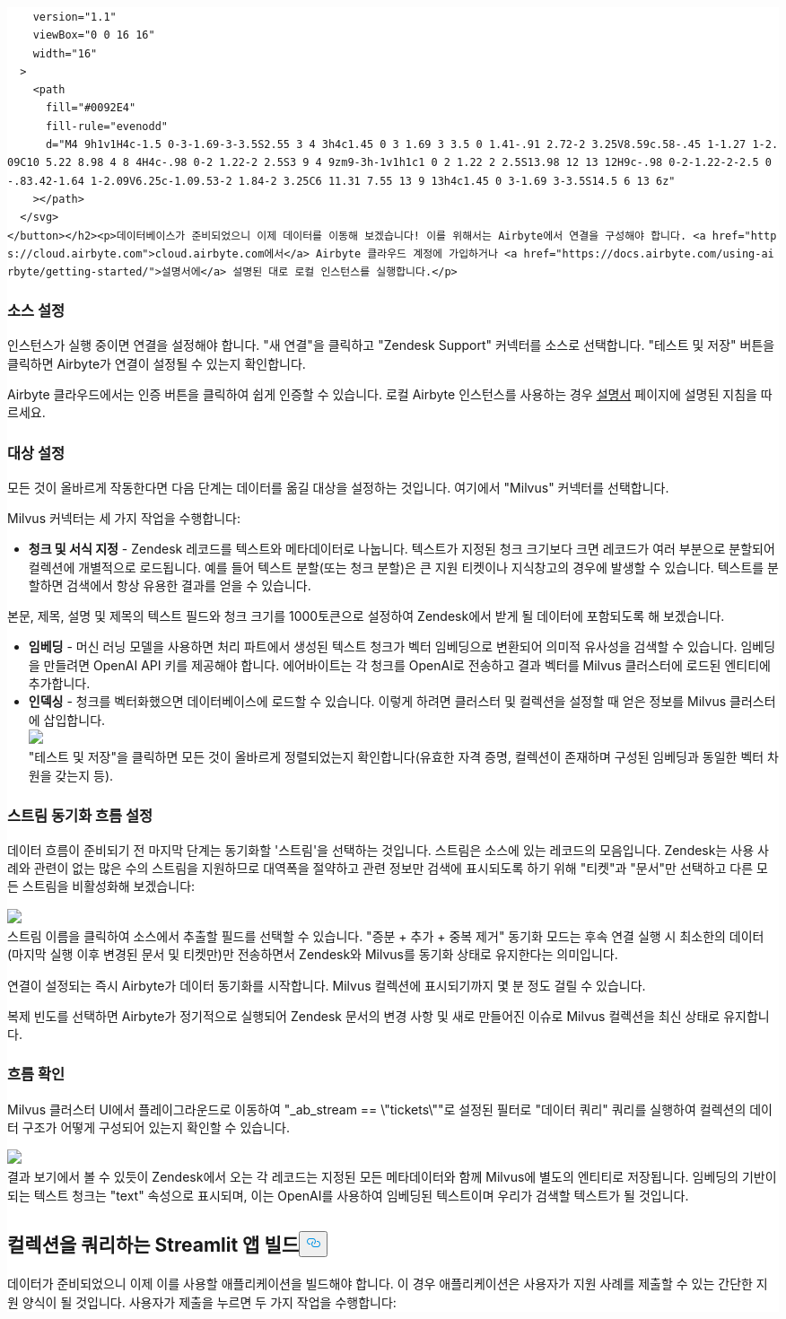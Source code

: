         version="1.1"
        viewBox="0 0 16 16"
        width="16"
      >
        <path
          fill="#0092E4"
          fill-rule="evenodd"
          d="M4 9h1v1H4c-1.5 0-3-1.69-3-3.5S2.55 3 4 3h4c1.45 0 3 1.69 3 3.5 0 1.41-.91 2.72-2 3.25V8.59c.58-.45 1-1.27 1-2.09C10 5.22 8.98 4 8 4H4c-.98 0-2 1.22-2 2.5S3 9 4 9zm9-3h-1v1h1c1 0 2 1.22 2 2.5S13.98 12 13 12H9c-.98 0-2-1.22-2-2.5 0-.83.42-1.64 1-2.09V6.25c-1.09.53-2 1.84-2 3.25C6 11.31 7.55 13 9 13h4c1.45 0 3-1.69 3-3.5S14.5 6 13 6z"
        ></path>
      </svg>
    </button></h2><p>데이터베이스가 준비되었으니 이제 데이터를 이동해 보겠습니다! 이를 위해서는 Airbyte에서 연결을 구성해야 합니다. <a href="https://cloud.airbyte.com">cloud.airbyte.com에서</a> Airbyte 클라우드 계정에 가입하거나 <a href="https://docs.airbyte.com/using-airbyte/getting-started/">설명서에</a> 설명된 대로 로컬 인스턴스를 실행합니다.</p>
<h3 id="Set-Up-Source" class="common-anchor-header">소스 설정</h3><p>인스턴스가 실행 중이면 연결을 설정해야 합니다. "새 연결"을 클릭하고 "Zendesk Support" 커넥터를 소스로 선택합니다. "테스트 및 저장" 버튼을 클릭하면 Airbyte가 연결이 설정될 수 있는지 확인합니다.</p>
<p>Airbyte 클라우드에서는 인증 버튼을 클릭하여 쉽게 인증할 수 있습니다. 로컬 Airbyte 인스턴스를 사용하는 경우 <a href="https://docs.airbyte.com/integrations/sources/zendesk-support#airbyte-open-source-enable-api-token-access-and-generate-a-token">설명서</a> 페이지에 설명된 지침을 따르세요.</p>
<h3 id="Set-Up-Destination" class="common-anchor-header">대상 설정</h3><p>모든 것이 올바르게 작동한다면 다음 단계는 데이터를 옮길 대상을 설정하는 것입니다. 여기에서 "Milvus" 커넥터를 선택합니다.</p>
<p>Milvus 커넥터는 세 가지 작업을 수행합니다:</p>
<ul>
<li><strong>청크 및 서식 지정</strong> - Zendesk 레코드를 텍스트와 메타데이터로 나눕니다. 텍스트가 지정된 청크 크기보다 크면 레코드가 여러 부분으로 분할되어 컬렉션에 개별적으로 로드됩니다. 예를 들어 텍스트 분할(또는 청크 분할)은 큰 지원 티켓이나 지식창고의 경우에 발생할 수 있습니다. 텍스트를 분할하면 검색에서 항상 유용한 결과를 얻을 수 있습니다.</li>
</ul>
<p>본문, 제목, 설명 및 제목의 텍스트 필드와 청크 크기를 1000토큰으로 설정하여 Zendesk에서 받게 될 데이터에 포함되도록 해 보겠습니다.</p>
<ul>
<li><strong>임베딩</strong> - 머신 러닝 모델을 사용하면 처리 파트에서 생성된 텍스트 청크가 벡터 임베딩으로 변환되어 의미적 유사성을 검색할 수 있습니다. 임베딩을 만들려면 OpenAI API 키를 제공해야 합니다. 에어바이트는 각 청크를 OpenAI로 전송하고 결과 벡터를 Milvus 클러스터에 로드된 엔티티에 추가합니다.</li>
<li><strong>인덱싱</strong> - 청크를 벡터화했으면 데이터베이스에 로드할 수 있습니다. 이렇게 하려면 클러스터 및 컬렉션을 설정할 때 얻은 정보를 Milvus 클러스터에 삽입합니다. <div><img translate="no" src="/docs/v2.5.x/assets/airbyte_with_milvus_1.png" width="40%"/></div> "테스트 및 저장"을 클릭하면 모든 것이 올바르게 정렬되었는지 확인합니다(유효한 자격 증명, 컬렉션이 존재하며 구성된 임베딩과 동일한 벡터 차원을 갖는지 등).</li>
</ul>
<h3 id="Set-up-stream-sync-flow" class="common-anchor-header">스트림 동기화 흐름 설정</h3><p>데이터 흐름이 준비되기 전 마지막 단계는 동기화할 '스트림'을 선택하는 것입니다. 스트림은 소스에 있는 레코드의 모음입니다. Zendesk는 사용 사례와 관련이 없는 많은 수의 스트림을 지원하므로 대역폭을 절약하고 관련 정보만 검색에 표시되도록 하기 위해 "티켓"과 "문서"만 선택하고 다른 모든 스트림을 비활성화해 보겠습니다:<div><img translate="no" src="/docs/v2.5.x/assets/airbyte_with_milvus_2.png" width="40%"/></div> 스트림 이름을 클릭하여 소스에서 추출할 필드를 선택할 수 있습니다. "증분 + 추가 + 중복 제거" 동기화 모드는 후속 연결 실행 시 최소한의 데이터(마지막 실행 이후 변경된 문서 및 티켓만)만 전송하면서 Zendesk와 Milvus를 동기화 상태로 유지한다는 의미입니다.</p>
<p>연결이 설정되는 즉시 Airbyte가 데이터 동기화를 시작합니다. Milvus 컬렉션에 표시되기까지 몇 분 정도 걸릴 수 있습니다.</p>
<p>복제 빈도를 선택하면 Airbyte가 정기적으로 실행되어 Zendesk 문서의 변경 사항 및 새로 만들어진 이슈로 Milvus 컬렉션을 최신 상태로 유지합니다.</p>
<h3 id="Check-flow" class="common-anchor-header">흐름 확인</h3><p>Milvus 클러스터 UI에서 플레이그라운드로 이동하여 "_ab_stream == \"tickets\""로 설정된 필터로 "데이터 쿼리" 쿼리를 실행하여 컬렉션의 데이터 구조가 어떻게 구성되어 있는지 확인할 수 있습니다.<div><img translate="no" src="/docs/v2.5.x/assets/airbyte_with_milvus_3.png" width="40%"/></div> 결과 보기에서 볼 수 있듯이 Zendesk에서 오는 각 레코드는 지정된 모든 메타데이터와 함께 Milvus에 별도의 엔티티로 저장됩니다. 임베딩의 기반이 되는 텍스트 청크는 "text" 속성으로 표시되며, 이는 OpenAI를 사용하여 임베딩된 텍스트이며 우리가 검색할 텍스트가 될 것입니다.</p>
<h2 id="Build-Streamlit-app-querying-the-collection" class="common-anchor-header">컬렉션을 쿼리하는 Streamlit 앱 빌드<button data-href="#Build-Streamlit-app-querying-the-collection" class="anchor-icon" translate="no">
      <svg translate="no"
        aria-hidden="true"
        focusable="false"
        height="20"
        version="1.1"
        viewBox="0 0 16 16"
        width="16"
      >
        <path
          fill="#0092E4"
          fill-rule="evenodd"
          d="M4 9h1v1H4c-1.5 0-3-1.69-3-3.5S2.55 3 4 3h4c1.45 0 3 1.69 3 3.5 0 1.41-.91 2.72-2 3.25V8.59c.58-.45 1-1.27 1-2.09C10 5.22 8.98 4 8 4H4c-.98 0-2 1.22-2 2.5S3 9 4 9zm9-3h-1v1h1c1 0 2 1.22 2 2.5S13.98 12 13 12H9c-.98 0-2-1.22-2-2.5 0-.83.42-1.64 1-2.09V6.25c-1.09.53-2 1.84-2 3.25C6 11.31 7.55 13 9 13h4c1.45 0 3-1.69 3-3.5S14.5 6 13 6z"
        ></path>
      </svg>
    </button></h2><p>데이터가 준비되었으니 이제 이를 사용할 애플리케이션을 빌드해야 합니다. 이 경우 애플리케이션은 사용자가 지원 사례를 제출할 수 있는 간단한 지원 양식이 될 것입니다. 사용자가 제출을 누르면 두 가지 작업을 수행합니다:</p>
<ul>